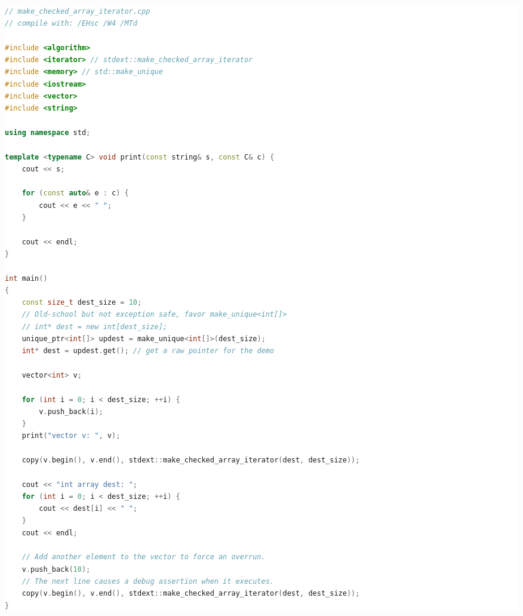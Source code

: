 ```cpp
// make_checked_array_iterator.cpp
// compile with: /EHsc /W4 /MTd

#include <algorithm>
#include <iterator> // stdext::make_checked_array_iterator
#include <memory> // std::make_unique
#include <iostream>
#include <vector>
#include <string>

using namespace std;

template <typename C> void print(const string& s, const C& c) {
    cout << s;

    for (const auto& e : c) {
        cout << e << " ";
    }

    cout << endl;
}

int main()
{
    const size_t dest_size = 10;
    // Old-school but not exception safe, favor make_unique<int[]>
    // int* dest = new int[dest_size];
    unique_ptr<int[]> updest = make_unique<int[]>(dest_size);
    int* dest = updest.get(); // get a raw pointer for the demo

    vector<int> v;

    for (int i = 0; i < dest_size; ++i) {
        v.push_back(i);
    }
    print("vector v: ", v);

    copy(v.begin(), v.end(), stdext::make_checked_array_iterator(dest, dest_size));

    cout << "int array dest: ";
    for (int i = 0; i < dest_size; ++i) {
        cout << dest[i] << " ";
    }
    cout << endl;

    // Add another element to the vector to force an overrun.
    v.push_back(10);
    // The next line causes a debug assertion when it executes.
    copy(v.begin(), v.end(), stdext::make_checked_array_iterator(dest, dest_size));
}
```
